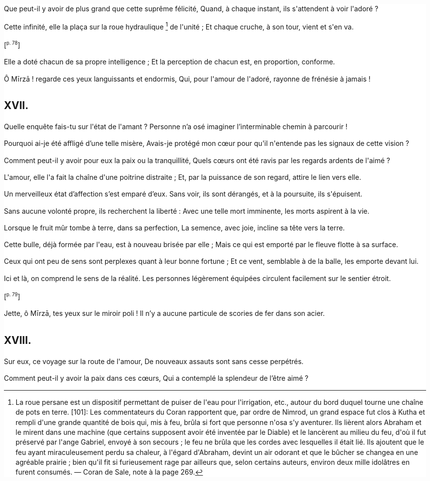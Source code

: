 Que peut-il y avoir de plus grand que cette suprême félicité,
Quand, à chaque instant, ils s'attendent à voir l'adoré ?

Cette infinité, elle la plaça sur la roue hydraulique [^100] de l'unité ;
Et chaque cruche, à son tour, vient et s'en va.

<span id="p78">[<sup><small>p. 78</small></sup>]</span>

Elle a doté chacun de sa propre intelligence ;
Et la perception de chacun est, en proportion, conforme.

Ô Mīrzā ! regarde ces yeux languissants et endormis,
Qui, pour l'amour de l'adoré, rayonne de frénésie à jamais !

## XVII.

Quelle enquête fais-tu sur l'état de l'amant ?
Personne n’a osé imaginer l’interminable chemin à parcourir !

Pourquoi ai-je été affligé d’une telle misère,
Avais-je protégé mon cœur pour qu'il n'entende pas les signaux de cette vision ?

Comment peut-il y avoir pour eux la paix ou la tranquillité,
Quels cœurs ont été ravis par les regards ardents de l'aimé ?

L'amour, elle l'a fait la chaîne d'une poitrine distraite ;
Et, par la puissance de son regard, attire le lien vers elle.

Un merveilleux état d’affection s’est emparé d’eux.
Sans voir, ils sont dérangés, et à la poursuite, ils s'épuisent.

Sans aucune volonté propre, ils recherchent la liberté :
Avec une telle mort imminente, les morts aspirent à la vie.

Lorsque le fruit mûr tombe à terre, dans sa perfection,
La semence, avec joie, incline sa tête vers la terre.

Cette bulle, déjà formée par l'eau, est à nouveau brisée par elle ;
Mais ce qui est emporté par le fleuve flotte à sa surface.

Ceux qui ont peu de sens sont perplexes quant à leur bonne fortune ;
Et ce vent, semblable à de la balle, les emporte devant lui.

Ici et là, on comprend le sens de la réalité.
Les personnes légèrement équipées circulent facilement sur le sentier étroit.

<span id="p79">[<sup><small>p. 79</small></sup>]</span>

Jette, ô Mīrzā, tes yeux sur le miroir poli !
Il n’y a aucune particule de scories de fer dans son acier.

## XVIII.

Sur eux, ce voyage sur la route de l'amour,
De nouveaux assauts sont sans cesse perpétrés.

Comment peut-il y avoir la paix dans ces cœurs,
Qui a contemplé la splendeur de l’être aimé ?


[^75]: Celui qui a atteint un certain stade dans les mysticismes Ṣūfi.
[^76]: ![](/image/book/Islam/Selections_from_the_Poetry_of_the_Afghans/05800.jpg), _walaey_, L'os de l'épaule d'un animal, ou plus particulièrement celui d'un mouton, utilisé par les Afghans en divination.
[^77]: « Le navire de la terre » est ici désigné par la terre elle-même, et les « cônes de pierre » sont les montagnes qui dépassent de sa surface. Selon les idées des musulmans, la terre est placée sur les eaux, au milieu desquelles elle flotte.
[^78]: ![](/image/book/Islam/Selections_from_the_Poetry_of_the_Afghans/05801.jpg) _kun fa-yakūn_, « Sois ! alors il est », une phrase attribuée au Créateur lors de la création du monde.
[^79]: Les conditions qu'Adam a acceptées du Créateur concernant les devoirs pour lesquels il a été créé. Voir Mīrzā, Poème VI., deuxième note.
[^80]: Se référant à Adam.
[^81]: ![](/image/book/Islam/Selections_from_the_Poetry_of_the_Afghans/06101.jpg) _kh_, est la première lettre de ![](/image/book/Islam/Selections_from_the_Poetry_of_the_Afghans/06102.jpg) _khūdī_, vanité, orgueil, etc.
[^82]: Mī'ān ou Pīr Roshān, fondateur de la doctrine roshāniānienne et ancêtre de Mīrzā. Voir page [51](/fr/livre/Islam/Sélections_de_la_poésie_des_Afghans/21#p51).
[^83]: ![](/image/book/Islam/Selections_from_the_Poetry_of_the_Afghans/06301.jpg) signifie ![](/image/book/Islam/Selections_from_the_Poetry_of_the_Afghans/06302.jpg), dont c'est la première lettre, signifiant un pèlerin, un voyageur et, métaphoriquement, un dévot.
[^84]: Une coutume consistant à disperser de l'argent, en guise de largesse, parmi le peuple lors d'occasions festives.
[^85]: ![](/image/book/Islam/Selections_from_the_Poetry_of_the_Afghans/06401.jpg)—le chemin direct et étroit—la voie de la religion et de l'orthodoxie.
[^86]: La première lettre de ![](/image/book/Islam/Selections_from_the_Poetry_of_the_Afghans/06501.jpg), péché, mal, faute, infirmité, etc.
[87]: Par la foi, on entend ici l'obéissance entière à la volonté de Dieu, dont l'observance ou la négligence ne dépend pas moins que le bonheur ou le malheur éternels ; et dont l'accomplissement est si difficile que lorsque Dieu la proposa aux plus vastes parties de la création, sous les conditions qui y étaient jointes, elles refusèrent de s'y soumettre comme un devoir, car le manquement à cette obligation devait entraîner de si terribles conséquences. Dieu fit cette proposition aux cieux, à la terre et aux montagnes, qui, lors de leur première création, étaient doués de raison ; et leur fit savoir qu'il avait fait une loi et créé le paradis pour la récompense de ceux qui lui obéiraient, et l'enfer pour le châtiment des désobéissants ; à quoi ils répondirent qu'ils étaient contents d'être obligés d'accomplir les services pour lesquels ils avaient été créés, mais qu'ils ne voulaient pas s'engager à accomplir la loi divine sous ces conditions, et par conséquent ne désiraient ni récompense ni châtiment. Quand Adam fut créé, la même offre lui fut faite, et il l'accepta, malgré les faiblesses de l'homme et les infirmités de sa nature. Jellāl-ud-Dīn, commentaire d'al Beidāwi sur le Kur'ān.
[^88]: Choukān ou Chougān est le nom persan d'un jeu ressemblant au tennis ou au cricket, mais pratiqué à cheval par de nombreuses tribus asiatiques. Il désigne également la batte courbée utilisée dans ce sport.
[^89]: ![](/image/book/Islam/Selections_from_the_Poetry_of_the_Afghans/06601.jpg) la première lettre de ![](/image/book/Islam/Selections_from_the_Poetry_of_the_Afghans/06602.jpg), contraire, différent, etc.
[^90]: Les cinq voleurs ou ennemis dont il est ici question, comme dans la maison du corps, sont les cinq sens : l’ouïe, la vue, le toucher, le goût et l’odorat.
[^91]: Une abeille amoureuse du lotus.
[^92]: Æūd est le nom arabe d'Og, fils d'Anak, dont la stature énorme, son évasion du Déluge et la manière dont il fut tué par Moïse font l'objet de nombreuses fables de la part des musulmans. Voir Nombres, xxi. 34, 35.
[^93]: Le pont qui traverse le feu infernal et que doivent traverser ceux qui doivent être admis au Paradis, ainsi que ceux qui sont destinés au feu de l'Enfer. Il est décrit comme plus fin que le fil d'une araignée affamée et plus tranchant que le tranchant d'une épée.
[^94]: « Dans les temps les plus reculés, l’épée était le symbole de la chasteté. Lorsque l’empereur Maximilien épousa Marie de Bourgogne par procuration, il ordonna au chevalier qui devait le représenter de le coucher dans le lit nuptial, où il devait conduire la princesse, en armure complète, et de placer une épée nue entre lui et elle. » — Chambers’ Journal, vol. XI. Il semblerait donc que cette pratique ait été également pratiquée par les nations de l’Orient.
[^95]: Il est d'usage de sonner une cloche à l'aube, pour réveiller les gens d'une caravane et les préparer à partir.
[^96]: Voir note à la page [18](/fr/book/Islam/Selections_from_the_Poetry_of_the_Afghans/12#p18).
[^97]: On dit que l'arbre de santal est le lieu de prédilection des serpents noirs.
[^98]: Le mūsīkār est un oiseau dont on dit qu'il a de nombreux trous dans son bec, d'où sortent autant de sons mélodieux.
[^99]: Une espèce d'abeille, amoureuse du lotus.
[^100]: La roue persane est un dispositif permettant de puiser de l'eau pour l'irrigation, etc., autour du bord duquel tourne une chaîne de pots en terre.
[101]: Les commentateurs du Coran rapportent que, par ordre de Nimrod, un grand espace fut clos à Kutha et rempli d'une grande quantité de bois qui, mis à feu, brûla si fort que personne n'osa s'y aventurer. Ils lièrent alors Abraham et le mirent dans une machine (que certains supposent avoir été inventée par le Diable) et le lancèrent au milieu du feu, d'où il fut préservé par l'ange Gabriel, envoyé à son secours ; le feu ne brûla que les cordes avec lesquelles il était lié. Ils ajoutent que le feu ayant miraculeusement perdu sa chaleur, à l'égard d'Abraham, devint un air odorant et que le bûcher se changea en une agréable prairie ; bien qu'il fit si furieusement rage par ailleurs que, selon certains auteurs, environ deux mille idolâtres en furent consumés. — Coran de Sale, note à la page 269.
[^102]: « Et à la tribu des Tamud, _nous envoyâmes_ leur frère Sâlih. Il dit: Ô mon peuple, adorez Dieu; vous n'avez pas d'autre Dieu que lui. Or, une preuve évidente vous est venue de la part de votre Seigneur. » Ceux qui étaient enflés d'orgueil répondirent: « En vérité, nous ne croyons pas à ce que vous croyez. » Et ils coupèrent les pieds du chameau, et transgressèrent avec insolence l'ordre de leur Seigneur, et dirent: Ô Sâlih, fais venir sur nous ce dont tu nous as menacés, si tu es de ceux qui ont été envoyés _par Dieu_. Alors un bruit terrible venu du Ciel les assaillit; et au matin, ils furent trouvés dans leurs demeures prosternés sur leurs poitrines, _et morts_. » — Al Kur'ān.
[^103]: Shaddād et Shaddīd, les deux fils d'Æād, qui régnèrent peu après la mort de leur père, et étendirent leur pouvoir sur la plus grande partie du monde ; mais ce dernier étant mort, son frère devint seul monarque ; celui-ci ayant entendu parler du _paradis céleste_, fit un jardin à l'imitation de celui-ci, dans les déserts d'Aden, et l'appela Irem, du nom de son arrière-grand-père. Quand il fut terminé, il partit, avec une grande escorte, pour l'examiner ; mais lorsqu'ils furent arrivés à une journée de marche du lieu, ils furent tous détruits par un bruit terrible venu du ciel. Kur'ān de Sale, page 488, et note.
[^104]: Kārūn, fils de Yeshar (ou Izhar), oncle de Moïse, et par conséquent p. 82 le même que Koré des Écritures. Il surpassait tout le monde en opulence, à tel point que les richesses de Ḳārūn sont devenues un proverbe. Dieu ordonna à Moïse de le punir ; et la terre s'étant ouverte sous lui, il fut englouti, avec son palais, ses richesses et ses complices.
[^105]: C'est-à-dire que le livre sacré du Législateur Muḥammad a été appelé une simple collection de rites et de cérémonies.